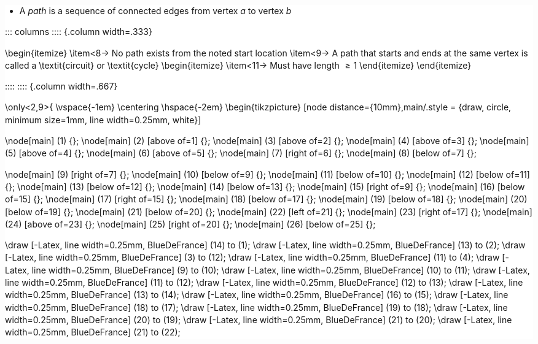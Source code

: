 * A *path* is a sequence of connected edges from vertex $a$ to vertex $b$

::: columns
:::: {.column width=.333}

\begin{itemize}
\item<8-> No path exists from the noted start location
\item<9-> A path that starts and ends at the same vertex is called a \textit{circuit} or \textit{cycle}
\begin{itemize}
  \item<11-> Must have length $\geq 1$
\end{itemize}
\end{itemize}

::::
:::: {.column width=.667}

\only<2,9>{
\vspace{-1em}
\centering
\hspace{-2em}
\begin{tikzpicture}
[node distance={10mm},main/.style = {draw, circle, minimum size=1mm, line width=0.25mm, white}]

\node[main] (1) {};
\node[main] (2) [above of=1] {};
\node[main] (3) [above of=2] {};
\node[main] (4) [above of=3] {};
\node[main] (5) [above of=4] {};
\node[main] (6) [above of=5] {};
\node[main] (7) [right of=6] {};
\node[main] (8) [below of=7] {};

\node[main] (9) [right of=7] {};
\node[main] (10) [below of=9] {};
\node[main] (11) [below of=10] {};
\node[main] (12) [below of=11] {};
\node[main] (13) [below of=12] {};
\node[main] (14) [below of=13] {};
\node[main] (15) [right of=9] {};
\node[main] (16) [below of=15] {};
\node[main] (17) [right of=15] {};
\node[main] (18) [below of=17] {};
\node[main] (19) [below of=18] {};
\node[main] (20) [below of=19] {};
\node[main] (21) [below of=20] {};
\node[main] (22) [left of=21] {};
\node[main] (23) [right of=17] {};
\node[main] (24) [above of=23] {};
\node[main] (25) [right of=20] {};
\node[main] (26) [below of=25] {};

\draw [-Latex, line width=0.25mm, BlueDeFrance] (14) to (1);
\draw [-Latex, line width=0.25mm, BlueDeFrance] (13) to (2);
\draw [-Latex, line width=0.25mm, BlueDeFrance] (3) to (12);
\draw [-Latex, line width=0.25mm, BlueDeFrance] (11) to (4);
\draw [-Latex, line width=0.25mm, BlueDeFrance] (9) to (10);
\draw [-Latex, line width=0.25mm, BlueDeFrance] (10) to (11);
\draw [-Latex, line width=0.25mm, BlueDeFrance] (11) to (12);
\draw [-Latex, line width=0.25mm, BlueDeFrance] (12) to (13);
\draw [-Latex, line width=0.25mm, BlueDeFrance] (13) to (14);
\draw [-Latex, line width=0.25mm, BlueDeFrance] (16) to (15);
\draw [-Latex, line width=0.25mm, BlueDeFrance] (18) to (17);
\draw [-Latex, line width=0.25mm, BlueDeFrance] (19) to (18);
\draw [-Latex, line width=0.25mm, BlueDeFrance] (20) to (19);
\draw [-Latex, line width=0.25mm, BlueDeFrance] (21) to (20);
\draw [-Latex, line width=0.25mm, BlueDeFrance] (21) to (22);